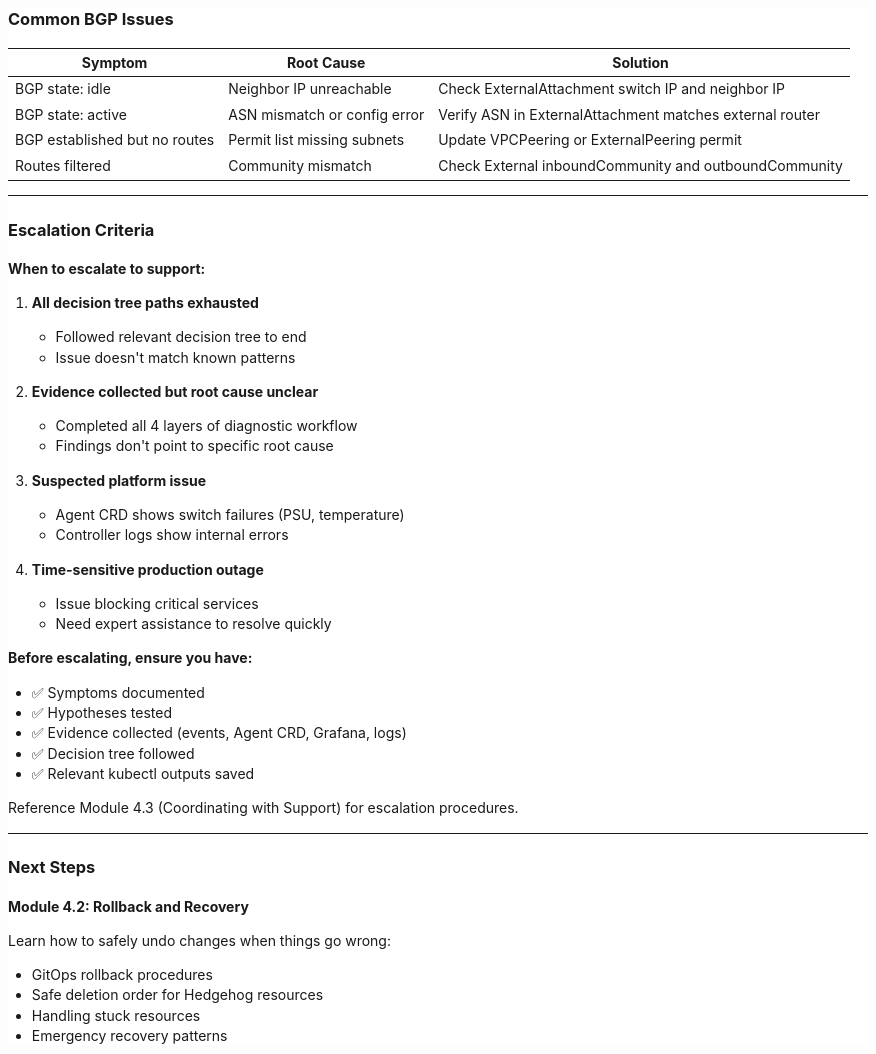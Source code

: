
### Common BGP Issues

| Symptom | Root Cause | Solution |
|---------|------------|----------|
| BGP state: idle | Neighbor IP unreachable | Check ExternalAttachment switch IP and neighbor IP |
| BGP state: active | ASN mismatch or config error | Verify ASN in ExternalAttachment matches external router |
| BGP established but no routes | Permit list missing subnets | Update VPCPeering or ExternalPeering permit |
| Routes filtered | Community mismatch | Check External inboundCommunity and outboundCommunity |

---

### Escalation Criteria

**When to escalate to support:**

1. **All decision tree paths exhausted**
   - Followed relevant decision tree to end
   - Issue doesn't match known patterns

2. **Evidence collected but root cause unclear**
   - Completed all 4 layers of diagnostic workflow
   - Findings don't point to specific root cause

3. **Suspected platform issue**
   - Agent CRD shows switch failures (PSU, temperature)
   - Controller logs show internal errors

4. **Time-sensitive production outage**
   - Issue blocking critical services
   - Need expert assistance to resolve quickly

**Before escalating, ensure you have:**
- ✅ Symptoms documented
- ✅ Hypotheses tested
- ✅ Evidence collected (events, Agent CRD, Grafana, logs)
- ✅ Decision tree followed
- ✅ Relevant kubectl outputs saved

Reference Module 4.3 (Coordinating with Support) for escalation procedures.

---

### Next Steps

**Module 4.2: Rollback and Recovery**

Learn how to safely undo changes when things go wrong:
- GitOps rollback procedures
- Safe deletion order for Hedgehog resources
- Handling stuck resources
- Emergency recovery patterns
